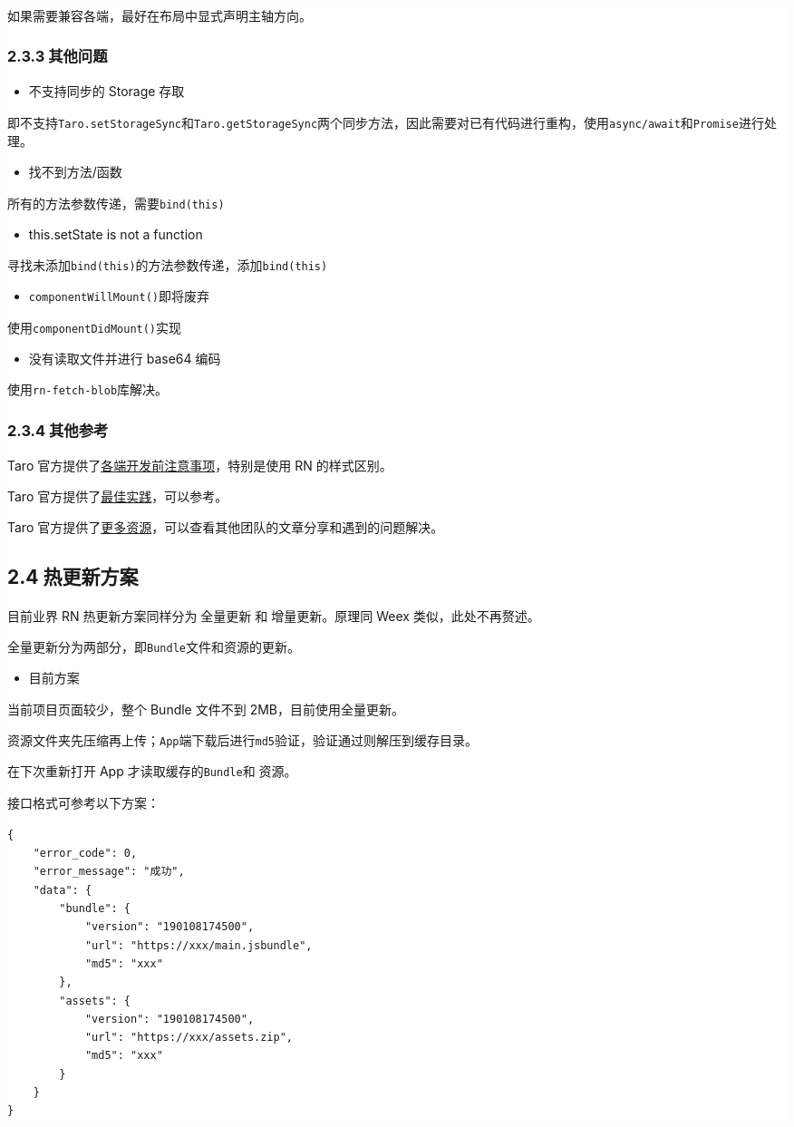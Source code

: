 如果需要兼容各端，最好在布局中显式声明主轴方向。

### 2.3.3 其他问题

- 不支持同步的 Storage 存取

即不支持`Taro.setStorageSync`和`Taro.getStorageSync`两个同步方法，因此需要对已有代码进行重构，使用`async/await`和`Promise`进行处理。

- 找不到方法/函数

所有的方法参数传递，需要`bind(this)`

- this.setState is not a function

寻找未添加`bind(this)`的方法参数传递，添加`bind(this)`

- `componentWillMount()`即将废弃

使用`componentDidMount()`实现

- 没有读取文件并进行 base64 编码

使用`rn-fetch-blob`库解决。

### 2.3.4 其他参考

Taro 官方提供了[各端开发前注意事项](https://taro-docs.jd.com/taro/docs/before-dev-remind.html)，特别是使用 RN 的样式区别。

Taro 官方提供了[最佳实践](https://taro-docs.jd.com/taro/docs/best-practice.html)，可以参考。

Taro 官方提供了[更多资源](https://taro-docs.jd.com/taro/docs/composition.html)，可以查看其他团队的文章分享和遇到的问题解决。

## 2.4 热更新方案

目前业界 RN 热更新方案同样分为 全量更新 和 增量更新。原理同 Weex 类似，此处不再赘述。

全量更新分为两部分，即`Bundle`文件和资源的更新。

- 目前方案

当前项目页面较少，整个 Bundle 文件不到 2MB，目前使用全量更新。

资源文件夹先压缩再上传；`App`端下载后进行`md5`验证，验证通过则解压到缓存目录。

在下次重新打开 App 才读取缓存的`Bundle`和 资源。

接口格式可参考以下方案：

```
{
    "error_code": 0,
    "error_message": "成功",
    "data": {
        "bundle": {
            "version": "190108174500",
            "url": "https://xxx/main.jsbundle",
            "md5": "xxx"
        },
        "assets": {
            "version": "190108174500",
            "url": "https://xxx/assets.zip",
            "md5": "xxx"
        }
    }
}
```
